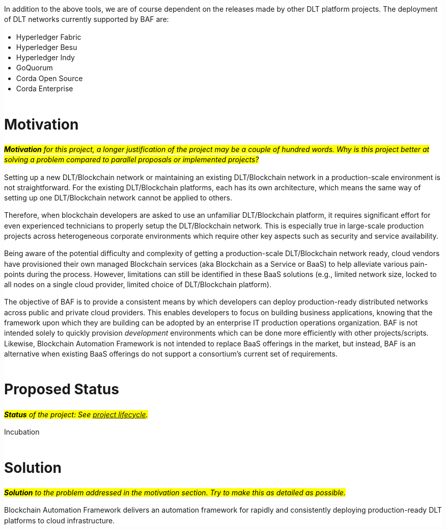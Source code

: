 In addition to the above tools, we are of course dependent on the releases made by other DLT platform projects. The deployment of DLT networks currently supported by BAF are:
* Hyperledger Fabric
* Hyperledger Besu
* Hyperledger Indy
* GoQuorum
* Corda Open Source
* Corda Enterprise

# Motivation
<mark>_**Motivation** for this project, a longer justification of the project may be a couple of hundred words. Why is this project better at solving a problem compared to parallel proposals or implemented projects?_</mark>

Setting up a new DLT/Blockchain network or maintaining an existing DLT/Blockchain network in a production-scale environment is not straightforward. For the existing DLT/Blockchain platforms, each has its own architecture, which means the same way of setting up one DLT/Blockchain network cannot be applied to others.

Therefore, when blockchain developers are asked to use an unfamiliar DLT/Blockchain platform, it requires significant effort for even experienced technicians to properly setup the DLT/Blockchain network. This is especially true in large-scale production projects across heterogeneous corporate environments which require other key aspects such as security and service availability.

Being aware of the potential difficulty and complexity of getting a production-scale DLT/Blockchain network ready, cloud vendors have provisioned their own managed Blockchain services (aka Blockchain as a Service or BaaS) to help alleviate various pain-points during the process. However, limitations can still be identified in these BaaS solutions (e.g., limited network size, locked to all nodes on a single cloud provider, limited choice of DLT/Blockchain platform).

The objective of BAF is to provide a consistent means by which developers can deploy production-ready distributed networks across public and private cloud providers. This enables developers to focus on building business applications, knowing that the framework upon which they are building can be adopted by an enterprise IT production operations organization. BAF is not intended solely to quickly provision _development_ environments which can be done more efficiently with other projects/scripts. Likewise, Blockchain Automation Framework is not intended to replace BaaS offerings in the market, but instead, BAF is an alternative when existing BaaS offerings do not support a consortium’s current set of requirements.

# Proposed Status
<mark>_**Status** of the project: See [project lifecycle](https://hyperledger.github.io/tsc/project-lifecycle.html)._</mark>

Incubation

# Solution
<mark>_**Solution** to the problem addressed in the motivation section. Try to make this as detailed as possible._</mark>

Blockchain Automation Framework delivers an automation framework for rapidly and consistently deploying production-ready DLT platforms to cloud infrastructure.
